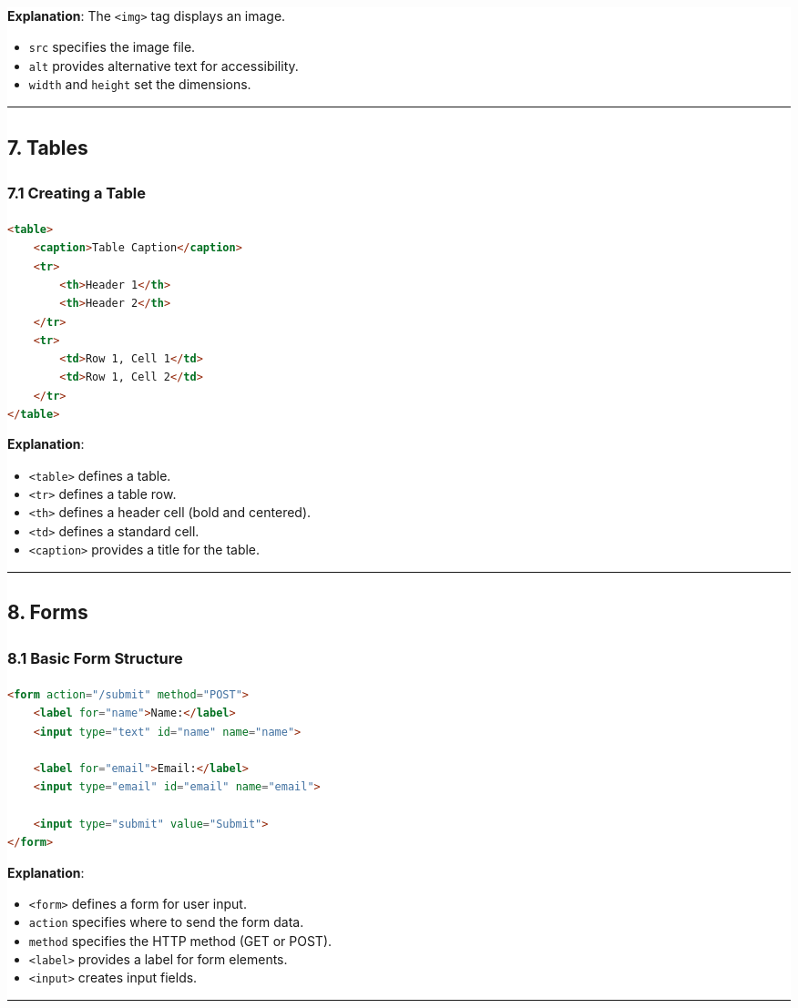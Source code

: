 **Explanation**: The `<img>` tag displays an image.
- `src` specifies the image file.
- `alt` provides alternative text for accessibility.
- `width` and `height` set the dimensions.

---

## **7. Tables**

### 7.1 Creating a Table

```html
<table>
    <caption>Table Caption</caption>
    <tr>
        <th>Header 1</th>
        <th>Header 2</th>
    </tr>
    <tr>
        <td>Row 1, Cell 1</td>
        <td>Row 1, Cell 2</td>
    </tr>
</table>
```

**Explanation**: 
- `<table>` defines a table.
- `<tr>` defines a table row.
- `<th>` defines a header cell (bold and centered).
- `<td>` defines a standard cell.
- `<caption>` provides a title for the table.

---

## **8. Forms**

### 8.1 Basic Form Structure

```html
<form action="/submit" method="POST">
    <label for="name">Name:</label>
    <input type="text" id="name" name="name">
    
    <label for="email">Email:</label>
    <input type="email" id="email" name="email">
    
    <input type="submit" value="Submit">
</form>
```

**Explanation**: 
- `<form>` defines a form for user input.
- `action` specifies where to send the form data.
- `method` specifies the HTTP method (GET or POST).
- `<label>` provides a label for form elements.
- `<input>` creates input fields.

---